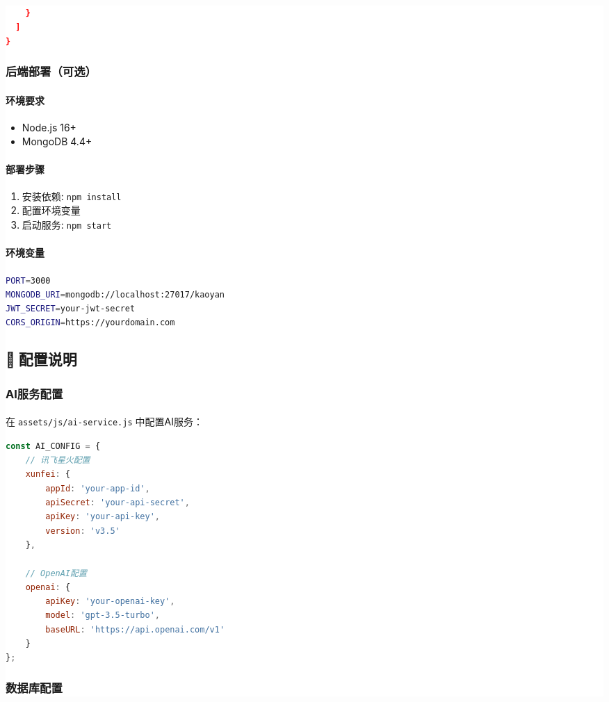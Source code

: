 ```json
    }
  ]
}
```

### 后端部署（可选）

#### 环境要求
- Node.js 16+
- MongoDB 4.4+

#### 部署步骤
1. 安装依赖: `npm install`
2. 配置环境变量
3. 启动服务: `npm start`

#### 环境变量
```bash
PORT=3000
MONGODB_URI=mongodb://localhost:27017/kaoyan
JWT_SECRET=your-jwt-secret
CORS_ORIGIN=https://yourdomain.com
```

## 🔧 配置说明

### AI服务配置

在 `assets/js/ai-service.js` 中配置AI服务：

```javascript
const AI_CONFIG = {
    // 讯飞星火配置
    xunfei: {
        appId: 'your-app-id',
        apiSecret: 'your-api-secret',
        apiKey: 'your-api-key',
        version: 'v3.5'
    },
    
    // OpenAI配置
    openai: {
        apiKey: 'your-openai-key',
        model: 'gpt-3.5-turbo',
        baseURL: 'https://api.openai.com/v1'
    }
};
```

### 数据库配置
